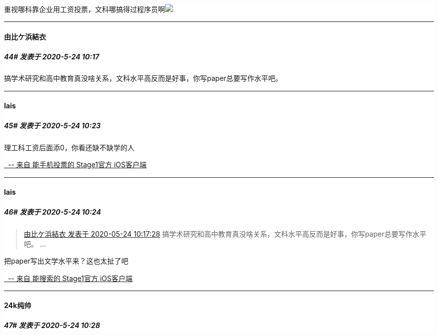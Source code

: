 


重视哪科靠企业用工资投票，文科哪搞得过程序员啊<img src="https://static.saraba1st.com/image/smiley/face2017/047.png" referrerpolicy="no-referrer">







-----

####  由比ケ浜結衣  
##### 44#       发表于 2020-5-24 10:17




搞学术研究和高中教育真没啥关系，文科水平高反而是好事，你写paper总要写作水平吧。







-----

####  lais  
##### 45#       发表于 2020-5-24 10:23




理工科工资后面添0，你看还缺不缺学的人

[  -- 来自 能手机投票的 Stage1官方 iOS客户端](https://itunes.apple.com/fi/app/saraba1st/id1221237470?mt=8)







-----

####  lais  
##### 46#       发表于 2020-5-24 10:24



<blockquote><a href="httphttps://bbs.saraba1st.com/2b/forum.php?mod=redirect&amp;goto=findpost&amp;pid=47537910&amp;ptid=1937200" target="_blank">由比ケ浜結衣 发表于 2020-05-24 10:17:28</a>
搞学术研究和高中教育真没啥关系，文科水平高反而是好事，你写paper总要写作水平吧。 ...</blockquote>把paper写出文学水平来？这也太扯了吧

[  -- 来自 能搜索的 Stage1官方 iOS客户端](https://itunes.apple.com/fi/app/saraba1st/id1221237470?mt=8)







-----

####  24k纯帅  
##### 47#       发表于 2020-5-24 10:28
